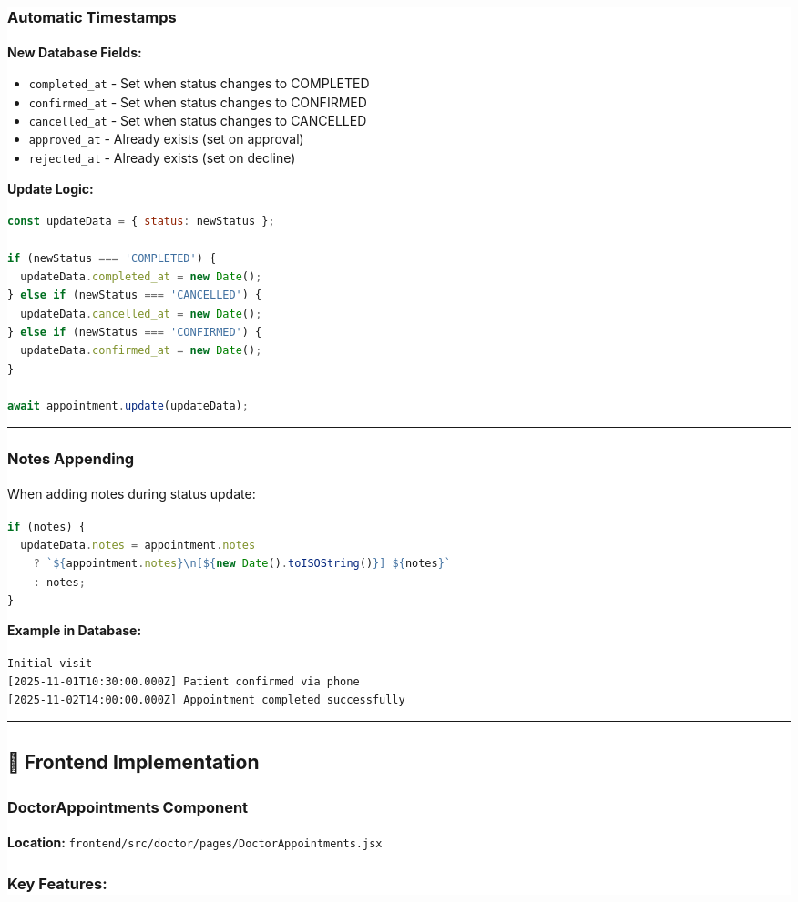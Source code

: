 
### Automatic Timestamps

**New Database Fields:**
- `completed_at` - Set when status changes to COMPLETED
- `confirmed_at` - Set when status changes to CONFIRMED
- `cancelled_at` - Set when status changes to CANCELLED
- `approved_at` - Already exists (set on approval)
- `rejected_at` - Already exists (set on decline)

**Update Logic:**
```javascript
const updateData = { status: newStatus };

if (newStatus === 'COMPLETED') {
  updateData.completed_at = new Date();
} else if (newStatus === 'CANCELLED') {
  updateData.cancelled_at = new Date();
} else if (newStatus === 'CONFIRMED') {
  updateData.confirmed_at = new Date();
}

await appointment.update(updateData);
```

---

### Notes Appending

When adding notes during status update:
```javascript
if (notes) {
  updateData.notes = appointment.notes 
    ? `${appointment.notes}\n[${new Date().toISOString()}] ${notes}` 
    : notes;
}
```

**Example in Database:**
```
Initial visit
[2025-11-01T10:30:00.000Z] Patient confirmed via phone
[2025-11-02T14:00:00.000Z] Appointment completed successfully
```

---

## 🎨 Frontend Implementation

### DoctorAppointments Component

**Location:** `frontend/src/doctor/pages/DoctorAppointments.jsx`

### Key Features:
